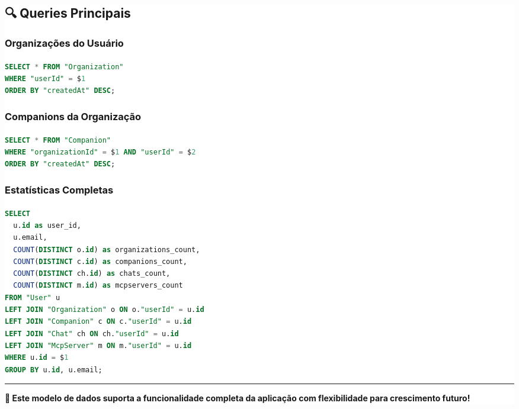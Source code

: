 ## 🔍 Queries Principais

### **Organizações do Usuário**
```sql
SELECT * FROM "Organization" 
WHERE "userId" = $1 
ORDER BY "createdAt" DESC;
```

### **Companions da Organização**
```sql
SELECT * FROM "Companion" 
WHERE "organizationId" = $1 AND "userId" = $2 
ORDER BY "createdAt" DESC;
```

### **Estatísticas Completas**
```sql
SELECT 
  u.id as user_id,
  u.email,
  COUNT(DISTINCT o.id) as organizations_count,
  COUNT(DISTINCT c.id) as companions_count,
  COUNT(DISTINCT ch.id) as chats_count,
  COUNT(DISTINCT m.id) as mcpservers_count
FROM "User" u
LEFT JOIN "Organization" o ON o."userId" = u.id
LEFT JOIN "Companion" c ON c."userId" = u.id
LEFT JOIN "Chat" ch ON ch."userId" = u.id
LEFT JOIN "McpServer" m ON m."userId" = u.id
WHERE u.id = $1
GROUP BY u.id, u.email;
```

---

**🎯 Este modelo de dados suporta a funcionalidade completa da aplicação com flexibilidade para crescimento futuro!** 